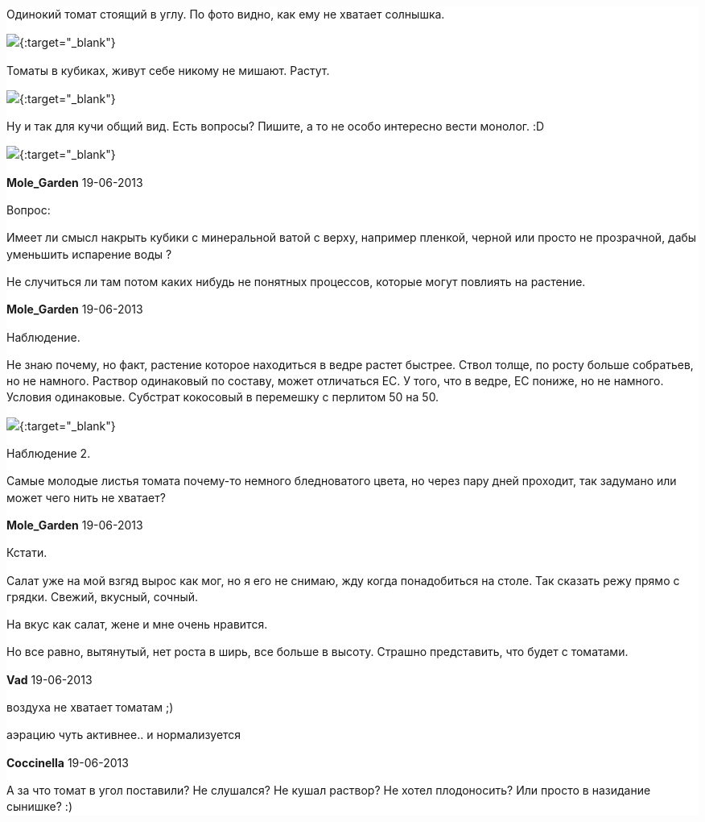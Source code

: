 Одинокий томат стоящий в углу. По фото видно, как ему не хватает солнышка.

[![](/imagehost/thumbs/rqr.jpg)](https://t.me/ponics_ru_files/10434){:target="_blank"}

Томаты в кубиках, живут себе никому не мишают. Растут.

[![](/imagehost/thumbs/xkx.jpg)](https://t.me/ponics_ru_files/10435){:target="_blank"}

Ну и так для кучи общий вид. Есть вопросы? Пишите, а то не особо интересно вести монолог. :D

[![](/imagehost/thumbs/fmf.jpg)](https://t.me/ponics_ru_files/10436){:target="_blank"}


**Mole_Garden** 19-06-2013

Вопрос:

Имеет ли смысл накрыть кубики с минеральной ватой с верху, например пленкой, черной или просто не прозрачной, дабы уменьшить испарение воды ?

Не случиться ли там потом каких нибудь не понятных процессов, которые могут повлиять на растение.


**Mole_Garden** 19-06-2013

Наблюдение.

Не знаю почему, но факт, растение которое находиться в ведре растет быстрее. Ствол толще, по росту больше собратьев, но не намного. Раствор одинаковый по составу, может отличаться EC. У того, что в ведре, ЕС пониже, но не намного. Условия одинаковые. Субстрат кокосовый в перемешку с перлитом 50 на 50.

[![](/imagehost/thumbs/rqr.jpg)](https://t.me/ponics_ru_files/10437){:target="_blank"}

Наблюдение 2.

Самые молодые листья томата почему-то немного бледноватого цвета, но через пару дней проходит, так задумано или может чего нить не хватает?


**Mole_Garden** 19-06-2013

Кстати. 

Салат уже на мой взгяд вырос как мог, но я его не снимаю, жду когда понадобиться на столе. Так сказать режу прямо с грядки. Свежий, вкусный, сочный. 

На вкус как салат, жене и мне очень нравится. 

Но все равно, вытянутый, нет роста в ширь, все больше в высоту. Страшно представить, что будет с томатами.


**Vad** 19-06-2013

воздуха не хватает томатам ;)

аэрацию чуть активнее.. и нормализуется


**Coccinella** 19-06-2013

А за что томат в угол поставили? Не слушался? Не кушал раствор? Не хотел плодоносить? Или просто в назидание сынишке? :) 
